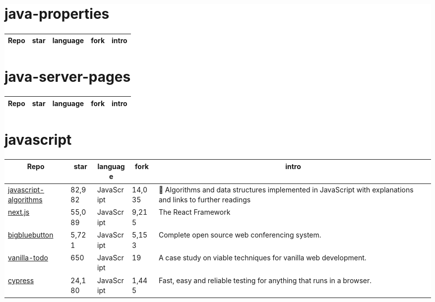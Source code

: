 
# java-properties

Repo|star|language|fork|intro
-|-|-|-|-



# java-server-pages

Repo|star|language|fork|intro
-|-|-|-|-



# javascript

Repo|star|language|fork|intro
-|-|-|-|-
[javascript-algorithms](https://github.com/trekhleb/javascript-algorithms)|82,982|JavaScript|14,035|📝 Algorithms and data structures implemented in JavaScript with explanations and links to further readings
[next.js](https://github.com/vercel/next.js)|55,089|JavaScript|9,215|The React Framework
[bigbluebutton](https://github.com/bigbluebutton/bigbluebutton)|5,721|JavaScript|5,153|Complete open source web conferencing system.
[vanilla-todo](https://github.com/morris/vanilla-todo)|650|JavaScript|19|A case study on viable techniques for vanilla web development.
[cypress](https://github.com/cypress-io/cypress)|24,180|JavaScript|1,445|Fast, easy and reliable testing for anything that runs in a browser.
